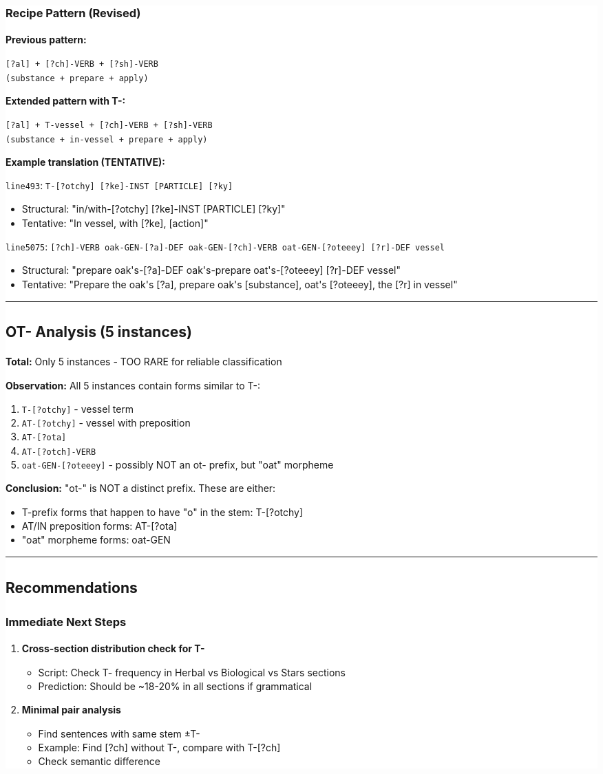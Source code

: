 ### Recipe Pattern (Revised)

**Previous pattern:**
```
[?al] + [?ch]-VERB + [?sh]-VERB
(substance + prepare + apply)
```

**Extended pattern with T-:**
```
[?al] + T-vessel + [?ch]-VERB + [?sh]-VERB
(substance + in-vessel + prepare + apply)
```

**Example translation (TENTATIVE):**

`line493`: `T-[?otchy] [?ke]-INST [PARTICLE] [?ky]`
- Structural: "in/with-[?otchy] [?ke]-INST [PARTICLE] [?ky]"
- Tentative: "In vessel, with [?ke], [action]"

`line5075`: `[?ch]-VERB oak-GEN-[?a]-DEF oak-GEN-[?ch]-VERB oat-GEN-[?oteeey] [?r]-DEF vessel`
- Structural: "prepare oak's-[?a]-DEF oak's-prepare oat's-[?oteeey] [?r]-DEF vessel"
- Tentative: "Prepare the oak's [?a], prepare oak's [substance], oat's [?oteeey], the [?r] in vessel"

---

## OT- Analysis (5 instances)

**Total:** Only 5 instances - TOO RARE for reliable classification

**Observation:** All 5 instances contain forms similar to T-:
1. `T-[?otchy]` - vessel term
2. `AT-[?otchy]` - vessel with preposition
3. `AT-[?ota]`
4. `AT-[?otch]-VERB`
5. `oat-GEN-[?oteeey]` - possibly NOT an ot- prefix, but "oat" morpheme

**Conclusion:** "ot-" is NOT a distinct prefix. These are either:
- T-prefix forms that happen to have "o" in the stem: T-[?otchy]
- AT/IN preposition forms: AT-[?ota]
- "oat" morpheme forms: oat-GEN

---

## Recommendations

### Immediate Next Steps

1. **Cross-section distribution check for T-**
   - Script: Check T- frequency in Herbal vs Biological vs Stars sections
   - Prediction: Should be ~18-20% in all sections if grammatical

2. **Minimal pair analysis**
   - Find sentences with same stem ±T-
   - Example: Find [?ch] without T-, compare with T-[?ch]
   - Check semantic difference
